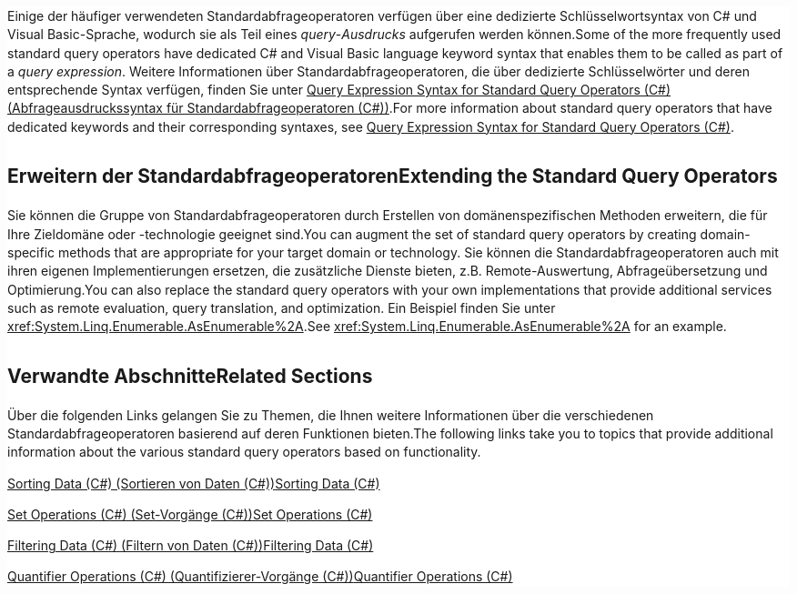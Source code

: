  <span data-ttu-id="4d3b9-125">Einige der häufiger verwendeten Standardabfrageoperatoren verfügen über eine dedizierte Schlüsselwortsyntax von C# und Visual Basic-Sprache, wodurch sie als Teil eines *query*-*Ausdrucks* aufgerufen werden können.</span><span class="sxs-lookup"><span data-stu-id="4d3b9-125">Some of the more frequently used standard query operators have dedicated C# and Visual Basic language keyword syntax that enables them to be called as part of a *query* *expression*.</span></span> <span data-ttu-id="4d3b9-126">Weitere Informationen über Standardabfrageoperatoren, die über dedizierte Schlüsselwörter und deren entsprechende Syntax verfügen, finden Sie unter [Query Expression Syntax for Standard Query Operators (C#) (Abfrageausdruckssyntax für Standardabfrageoperatoren (C#))](./query-expression-syntax-for-standard-query-operators.md).</span><span class="sxs-lookup"><span data-stu-id="4d3b9-126">For more information about standard query operators that have dedicated keywords and their corresponding syntaxes, see [Query Expression Syntax for Standard Query Operators (C#)](./query-expression-syntax-for-standard-query-operators.md).</span></span>  
  
## <a name="extending-the-standard-query-operators"></a><span data-ttu-id="4d3b9-127">Erweitern der Standardabfrageoperatoren</span><span class="sxs-lookup"><span data-stu-id="4d3b9-127">Extending the Standard Query Operators</span></span>  
 <span data-ttu-id="4d3b9-128">Sie können die Gruppe von Standardabfrageoperatoren durch Erstellen von domänenspezifischen Methoden erweitern, die für Ihre Zieldomäne oder -technologie geeignet sind.</span><span class="sxs-lookup"><span data-stu-id="4d3b9-128">You can augment the set of standard query operators by creating domain-specific methods that are appropriate for your target domain or technology.</span></span> <span data-ttu-id="4d3b9-129">Sie können die Standardabfrageoperatoren auch mit ihren eigenen Implementierungen ersetzen, die zusätzliche Dienste bieten, z.B. Remote-Auswertung, Abfrageübersetzung und Optimierung.</span><span class="sxs-lookup"><span data-stu-id="4d3b9-129">You can also replace the standard query operators with your own implementations that provide additional services such as remote evaluation, query translation, and optimization.</span></span> <span data-ttu-id="4d3b9-130">Ein Beispiel finden Sie unter <xref:System.Linq.Enumerable.AsEnumerable%2A>.</span><span class="sxs-lookup"><span data-stu-id="4d3b9-130">See <xref:System.Linq.Enumerable.AsEnumerable%2A> for an example.</span></span>  
  
## <a name="related-sections"></a><span data-ttu-id="4d3b9-131">Verwandte Abschnitte</span><span class="sxs-lookup"><span data-stu-id="4d3b9-131">Related Sections</span></span>  
 <span data-ttu-id="4d3b9-132">Über die folgenden Links gelangen Sie zu Themen, die Ihnen weitere Informationen über die verschiedenen Standardabfrageoperatoren basierend auf deren Funktionen bieten.</span><span class="sxs-lookup"><span data-stu-id="4d3b9-132">The following links take you to topics that provide additional information about the various standard query operators based on functionality.</span></span>  
  
 [<span data-ttu-id="4d3b9-133">Sorting Data (C#) (Sortieren von Daten (C#))</span><span class="sxs-lookup"><span data-stu-id="4d3b9-133">Sorting Data (C#)</span></span>](./sorting-data.md)  
  
 [<span data-ttu-id="4d3b9-134">Set Operations (C#) (Set-Vorgänge (C#))</span><span class="sxs-lookup"><span data-stu-id="4d3b9-134">Set Operations (C#)</span></span>](./set-operations.md)  
  
 [<span data-ttu-id="4d3b9-135">Filtering Data (C#) (Filtern von Daten (C#))</span><span class="sxs-lookup"><span data-stu-id="4d3b9-135">Filtering Data (C#)</span></span>](./filtering-data.md)  
  
 [<span data-ttu-id="4d3b9-136">Quantifier Operations (C#) (Quantifizierer-Vorgänge (C#))</span><span class="sxs-lookup"><span data-stu-id="4d3b9-136">Quantifier Operations (C#)</span></span>](./quantifier-operations.md)  
  